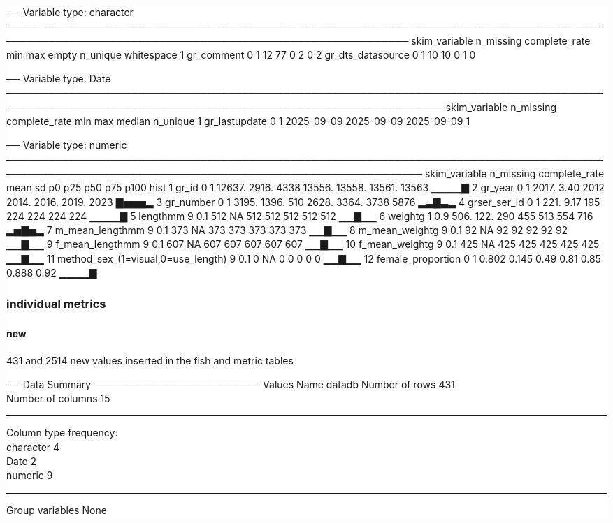 ── Variable type: character ────────────────────────────────────────────────────────────────────────────────────────────────────────────────────────────────────────────────
  skim_variable     n_missing complete_rate min max empty n_unique whitespace
1 gr_comment                0             1  12  77     0        2          0
2 gr_dts_datasource         0             1  10  10     0        1          0

── Variable type: Date ─────────────────────────────────────────────────────────────────────────────────────────────────────────────────────────────────────────────────────
  skim_variable n_missing complete_rate min        max        median     n_unique
1 gr_lastupdate         0             1 2025-09-09 2025-09-09 2025-09-09        1

── Variable type: numeric ──────────────────────────────────────────────────────────────────────────────────────────────────────────────────────────────────────────────────
   skim_variable                      n_missing complete_rate      mean       sd      p0      p25      p50       p75     p100 hist 
 1 gr_id                                      0           1   12637.    2916.    4338    13556.   13558.   13561.    13563    ▁▁▁▁▇
 2 gr_year                                    0           1    2017.       3.40  2012     2014.    2016.    2019.     2023    ▇▅▅▅▂
 3 gr_number                                  0           1    3195.    1396.     510     2628.    3364.    3738      5876    ▂▃▇▃▂
 4 grser_ser_id                               0           1     221.       9.17   195      224      224      224       224    ▁▁▁▁▇
 5 lengthmm                                   9           0.1   512       NA      512      512      512      512       512    ▁▁▇▁▁
 6 weightg                                    1           0.9   506.     122.     290      455      513      554       716    ▂▅▇▅▂
 7 m_mean_lengthmm                            9           0.1   373       NA      373      373      373      373       373    ▁▁▇▁▁
 8 m_mean_weightg                             9           0.1    92       NA       92       92       92       92        92    ▁▁▇▁▁
 9 f_mean_lengthmm                            9           0.1   607       NA      607      607      607      607       607    ▁▁▇▁▁
10 f_mean_weightg                             9           0.1   425       NA      425      425      425      425       425    ▁▁▇▁▁
11 method_sex_(1=visual,0=use_length)         9           0.1     0       NA        0        0        0        0         0    ▁▁▇▁▁
12 female_proportion                          0           1       0.802    0.145    0.49     0.81     0.85     0.888     0.92 ▁▁▁▁▇

### individual metrics
#### new
431 and 2514 new values inserted in the fish and metric tables

── Data Summary ────────────────────────
                           Values
Name                       datadb
Number of rows             431   
Number of columns          15    
_______________________          
Column type frequency:           
  character                4     
  Date                     2     
  numeric                  9     
________________________         
Group variables            None  
